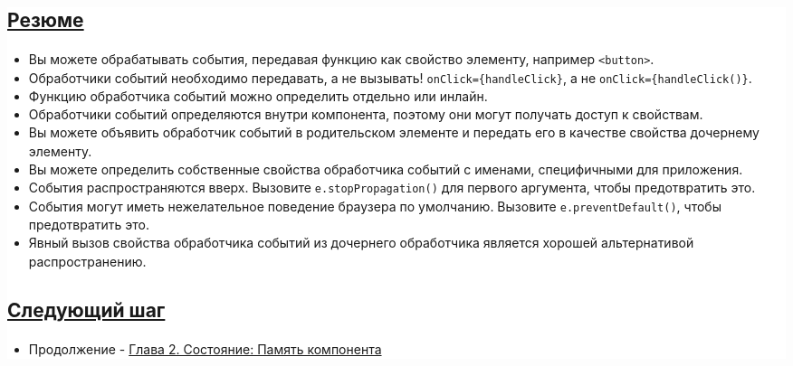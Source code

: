 ## [Резюме](#)

- Вы можете обрабатывать события, передавая функцию как свойство элементу, например `<button>`.
- Обработчики событий необходимо передавать, а не вызывать! `onClick={handleClick}`, а не `onClick={handleClick()}`.
- Функцию обработчика событий можно определить отдельно или инлайн.
- Обработчики событий определяются внутри компонента, поэтому они могут получать доступ к свойствам.
- Вы можете объявить обработчик событий в родительском элементе и передать его в качестве свойства дочернему элементу.
- Вы можете определить собственные свойства обработчика событий с именами, специфичными для приложения.
- События распространяются вверх. Вызовите `e.stopPropagation()` для первого аргумента, чтобы предотвратить это.
- События могут иметь нежелательное поведение браузера по умолчанию. Вызовите `e.preventDefault()`, чтобы предотвратить это.
- Явный вызов свойства обработчика событий из дочернего обработчика является хорошей альтернативой распространению.

## [Следующий шаг](#)

- Продолжение - [Глава 2. Состояние: Память компонента](<./2. State. A Component's Memory.md>)
